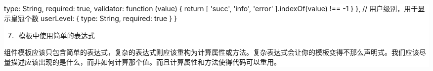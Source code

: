 </span></span><span class="lake-preview-line"><span class="lake-preview-line-number lake-lm-pad-level-1"></span><span class="lake-preview-codeblock-content">    type: String,
</span></span><span class="lake-preview-line"><span class="lake-preview-line-number lake-lm-pad-level-1"></span><span class="lake-preview-codeblock-content">    required: true,
</span></span><span class="lake-preview-line"><span class="lake-preview-line-number lake-lm-pad-level-1"></span><span class="lake-preview-codeblock-content">    validator: function (value) {
</span></span><span class="lake-preview-line"><span class="lake-preview-line-number lake-lm-pad-level-1"></span><span class="lake-preview-codeblock-content">      return [
</span></span><span class="lake-preview-line"><span class="lake-preview-line-number lake-lm-pad-level-1"></span><span class="lake-preview-codeblock-content">        'succ',
</span></span><span class="lake-preview-line"><span class="lake-preview-line-number lake-lm-pad-level-1"></span><span class="lake-preview-codeblock-content">        'info',
</span></span><span class="lake-preview-line"><span class="lake-preview-line-number lake-lm-pad-level-0"></span><span class="lake-preview-codeblock-content">        'error'
</span></span><span class="lake-preview-line"><span class="lake-preview-line-number lake-lm-pad-level-0"></span><span class="lake-preview-codeblock-content">      ].indexOf(value) !== -1
</span></span><span class="lake-preview-line"><span class="lake-preview-line-number lake-lm-pad-level-0"></span><span class="lake-preview-codeblock-content">    }
</span></span><span class="lake-preview-line"><span class="lake-preview-line-number lake-lm-pad-level-0"></span><span class="lake-preview-codeblock-content">  },
</span></span><span class="lake-preview-line"><span class="lake-preview-line-number lake-lm-pad-level-0"></span><span class="lake-preview-codeblock-content">  // 用户级别，用于显示皇冠个数
</span></span><span class="lake-preview-line"><span class="lake-preview-line-number lake-lm-pad-level-0"></span><span class="lake-preview-codeblock-content">  userLevel: {
</span></span><span class="lake-preview-line"><span class="lake-preview-line-number lake-lm-pad-level-0"></span><span class="lake-preview-codeblock-content">    type: String,
</span></span><span class="lake-preview-line"><span class="lake-preview-line-number lake-lm-pad-level-0"></span><span class="lake-preview-codeblock-content">    required: true
</span></span><span class="lake-preview-line"><span class="lake-preview-line-number lake-lm-pad-level-0"></span><span class="lake-preview-codeblock-content">  }
</span></span><span class="lake-preview-line"><span class="lake-preview-line-number lake-lm-pad-level-0"></span><span class="lake-preview-codeblock-content">}
</span></span></pre>
                            </div>
                        </div>
                    </div>
                </div>
                <div class="lake-embed-toolbar lake-card-toolbar lake-embed-toolbar-block" contenteditable="false">
                    <div class="lake-embed-toolbar-group" data-aspm="card-toolbar"><span
                            class="lake-embed-toolbar-item lake-embed-toolbar-item-copyContent">
                            <a class="lake-embed-toolbar-btn " data-aspm-click="copyContent" data-aspm-param="unknown">
                                <span class="lake-icon lake-icon-copyContent"></span>
                            </a>
                        </span></div>
                </div>
            </div>
        </div>
        <ol start="7" data-lake-id="28b9266ee680fd2be5611f74fa6d9473">
            <li data-lake-id="9a09cda0a1df9eff2bd1bb19aad7e045" style="padding-left: 6px;">模板中使用简单的表达式</li>
        </ol>
        <p data-lake-id="e15a084b378f0b83d69ac96e5feb84f4">
            组件模板应该只包含简单的表达式，复杂的表达式则应该重构为计算属性或方法。复杂表达式会让你的模板变得不那么声明式。我们应该尽量描述应该出现的是什么，而非如何计算那个值。而且计算属性和方法使得代码可以重用。</p>
        <div data-card-type="block" data-lake-card="codeblock" contenteditable="false"
            data-card-value="data:%7B%22mode%22%3A%22plain%22%2C%22code%22%3A%22%3Ctemplate%3E%5Cn%20%20%3Cp%3E%7B%7B%20normalizedFullName%20%7D%7D%3C%2Fp%3E%5Cn%3C%2Ftemplate%3E%5Cn%2F%2F%20%E5%A4%8D%E6%9D%82%E8%A1%A8%E8%BE%BE%E5%BC%8F%E5%B7%B2%E7%BB%8F%E7%A7%BB%E5%85%A5%E4%B8%80%E4%B8%AA%E8%AE%A1%E7%AE%97%E5%B1%9E%E6%80%A7%5Cncomputed%3A%20%7B%5Cn%20%20normalizedFullName%3A%20function%20()%20%7B%5Cn%20%20%20%20return%20this.fullName.split('%20').map(function%20(word)%20%7B%5Cn%20%20%20%20%20%20return%20word%5B0%5D.toUpperCase()%20%2B%20word.slice(1)%5Cn%20%20%20%20%7D).join('%20')%5Cn%20%20%7D%5Cn%7D%5Cn%22%2C%22heightLimit%22%3Atrue%2C%22margin%22%3Atrue%2C%22id%22%3A%22SYfjF%22%7D"
            id="SYfjF" class="lake-card-margin">
            <div data-card-element="body">
                <div data-card-element="center">